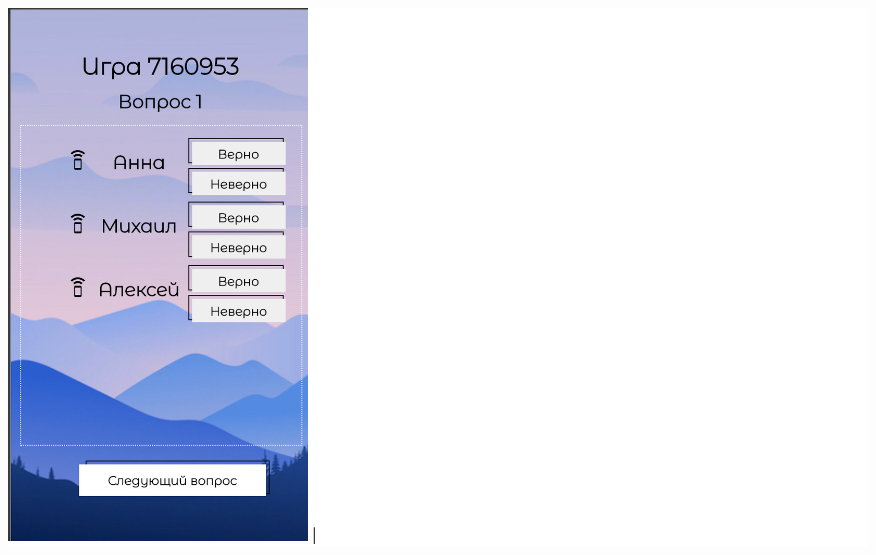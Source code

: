 <img src="https://github.com/Annuna98/Speed_quiz/blob/master/screenshots/admin-validate-answer.png" width="300">  |
